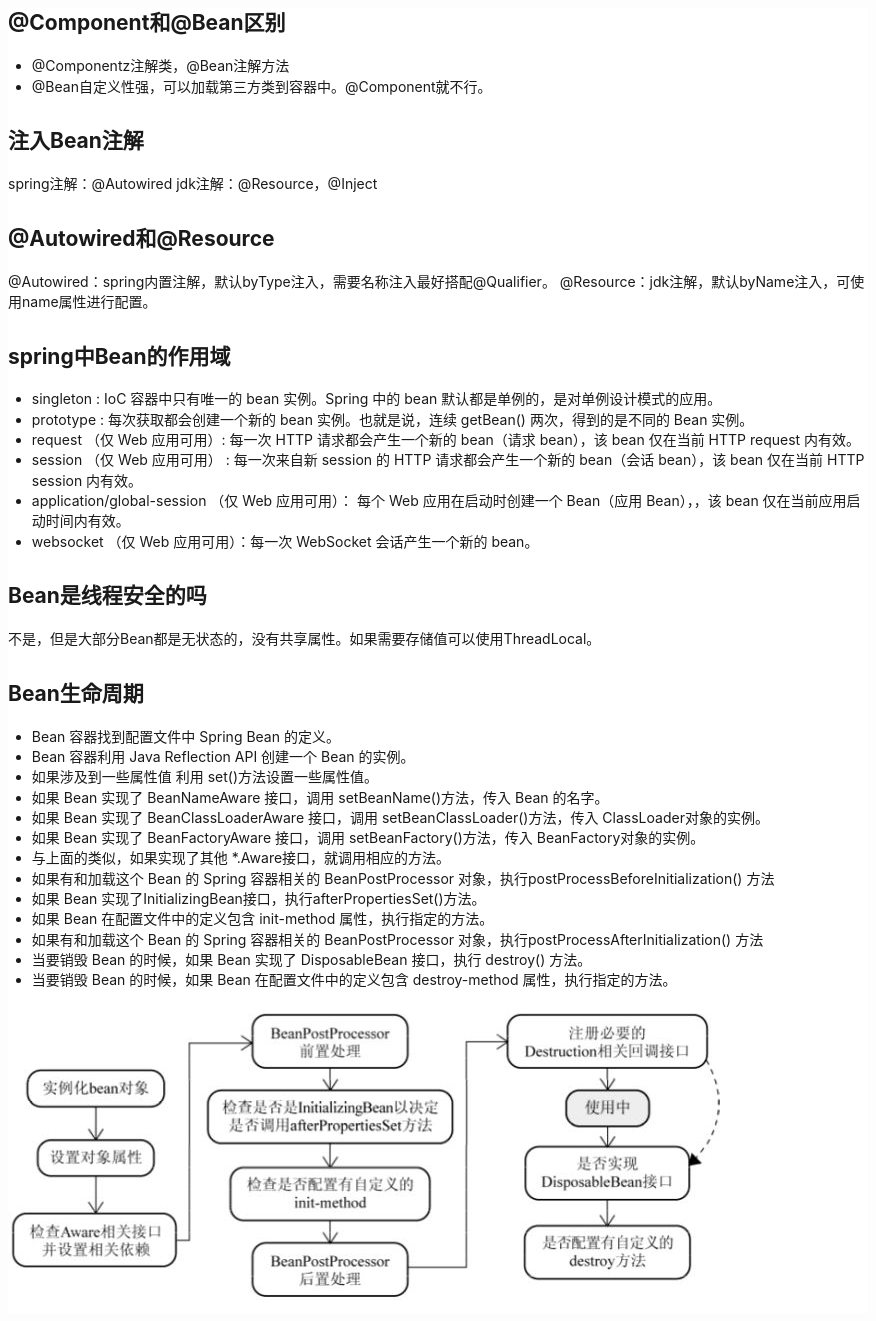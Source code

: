 ## @Component和@Bean区别
- @Componentz注解类，@Bean注解方法
- @Bean自定义性强，可以加载第三方类到容器中。@Component就不行。

## 注入Bean注解
spring注解：@Autowired
jdk注解：@Resource，@Inject

## @Autowired和@Resource
@Autowired：spring内置注解，默认byType注入，需要名称注入最好搭配@Qualifier。
@Resource：jdk注解，默认byName注入，可使用name属性进行配置。

## spring中Bean的作用域
- singleton : IoC 容器中只有唯一的 bean 实例。Spring 中的 bean 默认都是单例的，是对单例设计模式的应用。
- prototype : 每次获取都会创建一个新的 bean 实例。也就是说，连续 getBean() 两次，得到的是不同的 Bean 实例。
- request （仅 Web 应用可用）: 每一次 HTTP 请求都会产生一个新的 bean（请求 bean），该 bean 仅在当前 HTTP request 内有效。
- session （仅 Web 应用可用） : 每一次来自新 session 的 HTTP 请求都会产生一个新的 bean（会话 bean），该 bean 仅在当前 HTTP session 内有效。
- application/global-session （仅 Web 应用可用）： 每个 Web 应用在启动时创建一个 Bean（应用 Bean），，该 bean 仅在当前应用启动时间内有效。
- websocket （仅 Web 应用可用）：每一次 WebSocket 会话产生一个新的 bean。

## Bean是线程安全的吗
不是，但是大部分Bean都是无状态的，没有共享属性。如果需要存储值可以使用ThreadLocal。

## Bean生命周期
- Bean 容器找到配置文件中 Spring Bean 的定义。
- Bean 容器利用 Java Reflection API 创建一个 Bean 的实例。
- 如果涉及到一些属性值 利用 set()方法设置一些属性值。
- 如果 Bean 实现了 BeanNameAware 接口，调用 setBeanName()方法，传入 Bean 的名字。
- 如果 Bean 实现了 BeanClassLoaderAware 接口，调用 setBeanClassLoader()方法，传入 ClassLoader对象的实例。
- 如果 Bean 实现了 BeanFactoryAware 接口，调用 setBeanFactory()方法，传入 BeanFactory对象的实例。
- 与上面的类似，如果实现了其他 *.Aware接口，就调用相应的方法。
- 如果有和加载这个 Bean 的 Spring 容器相关的 BeanPostProcessor 对象，执行postProcessBeforeInitialization() 方法
- 如果 Bean 实现了InitializingBean接口，执行afterPropertiesSet()方法。
- 如果 Bean 在配置文件中的定义包含 init-method 属性，执行指定的方法。
- 如果有和加载这个 Bean 的 Spring 容器相关的 BeanPostProcessor 对象，执行postProcessAfterInitialization() 方法
- 当要销毁 Bean 的时候，如果 Bean 实现了 DisposableBean 接口，执行 destroy() 方法。
- 当要销毁 Bean 的时候，如果 Bean 在配置文件中的定义包含 destroy-method 属性，执行指定的方法。

![](../../../img/bean-live.jpeg)
